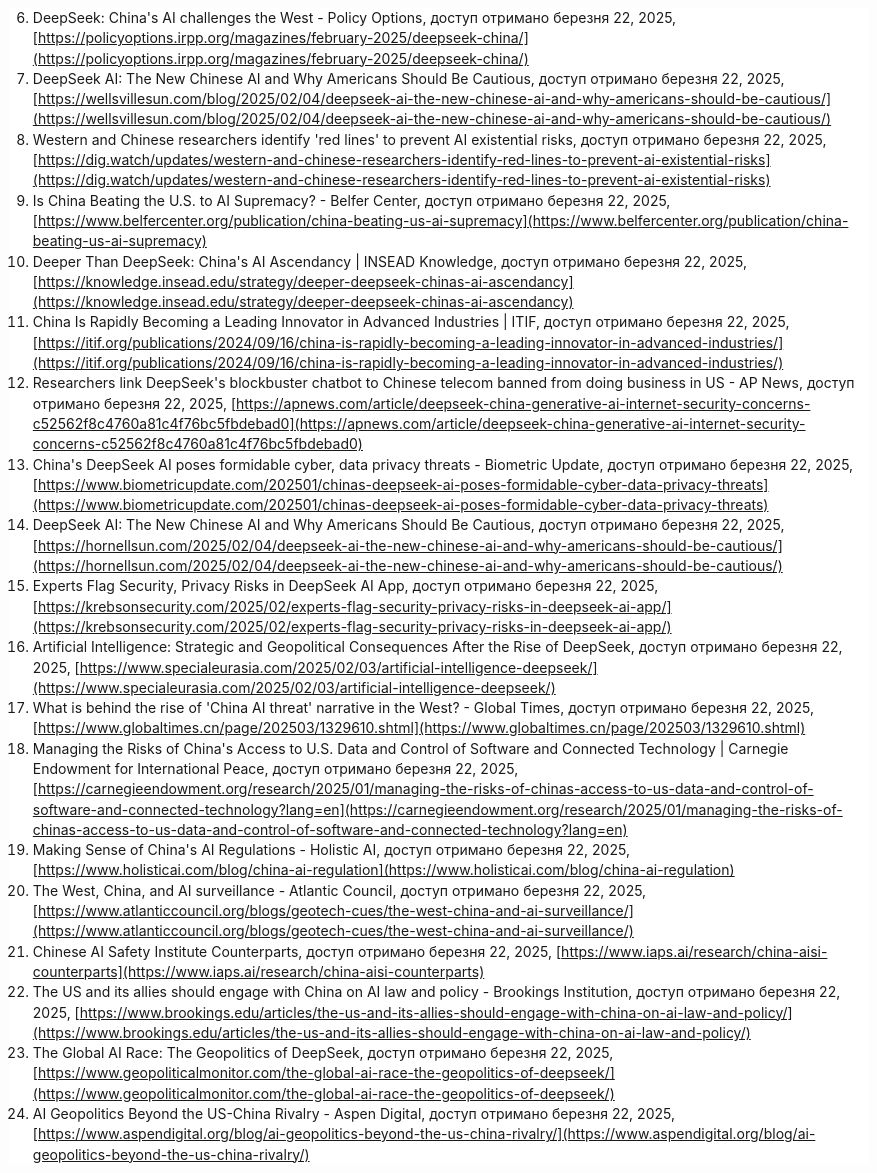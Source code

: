 6. DeepSeek: China's AI challenges the West - Policy Options, доступ отримано березня 22, 2025, [https://policyoptions.irpp.org/magazines/february-2025/deepseek-china/](https://policyoptions.irpp.org/magazines/february-2025/deepseek-china/)
7. DeepSeek AI: The New Chinese AI and Why Americans Should Be Cautious, доступ отримано березня 22, 2025, [https://wellsvillesun.com/blog/2025/02/04/deepseek-ai-the-new-chinese-ai-and-why-americans-should-be-cautious/](https://wellsvillesun.com/blog/2025/02/04/deepseek-ai-the-new-chinese-ai-and-why-americans-should-be-cautious/)
8. Western and Chinese researchers identify 'red lines' to prevent AI existential risks, доступ отримано березня 22, 2025, [https://dig.watch/updates/western-and-chinese-researchers-identify-red-lines-to-prevent-ai-existential-risks](https://dig.watch/updates/western-and-chinese-researchers-identify-red-lines-to-prevent-ai-existential-risks)
9. Is China Beating the U.S. to AI Supremacy? - Belfer Center, доступ отримано березня 22, 2025, [https://www.belfercenter.org/publication/china-beating-us-ai-supremacy](https://www.belfercenter.org/publication/china-beating-us-ai-supremacy)
10. Deeper Than DeepSeek: China's AI Ascendancy | INSEAD Knowledge, доступ отримано березня 22, 2025, [https://knowledge.insead.edu/strategy/deeper-deepseek-chinas-ai-ascendancy](https://knowledge.insead.edu/strategy/deeper-deepseek-chinas-ai-ascendancy)
11. China Is Rapidly Becoming a Leading Innovator in Advanced Industries | ITIF, доступ отримано березня 22, 2025, [https://itif.org/publications/2024/09/16/china-is-rapidly-becoming-a-leading-innovator-in-advanced-industries/](https://itif.org/publications/2024/09/16/china-is-rapidly-becoming-a-leading-innovator-in-advanced-industries/)
12. Researchers link DeepSeek's blockbuster chatbot to Chinese telecom banned from doing business in US - AP News, доступ отримано березня 22, 2025, [https://apnews.com/article/deepseek-china-generative-ai-internet-security-concerns-c52562f8c4760a81c4f76bc5fbdebad0](https://apnews.com/article/deepseek-china-generative-ai-internet-security-concerns-c52562f8c4760a81c4f76bc5fbdebad0)
13. China's DeepSeek AI poses formidable cyber, data privacy threats - Biometric Update, доступ отримано березня 22, 2025, [https://www.biometricupdate.com/202501/chinas-deepseek-ai-poses-formidable-cyber-data-privacy-threats](https://www.biometricupdate.com/202501/chinas-deepseek-ai-poses-formidable-cyber-data-privacy-threats)
14. DeepSeek AI: The New Chinese AI and Why Americans Should Be Cautious, доступ отримано березня 22, 2025, [https://hornellsun.com/2025/02/04/deepseek-ai-the-new-chinese-ai-and-why-americans-should-be-cautious/](https://hornellsun.com/2025/02/04/deepseek-ai-the-new-chinese-ai-and-why-americans-should-be-cautious/)
15. Experts Flag Security, Privacy Risks in DeepSeek AI App, доступ отримано березня 22, 2025, [https://krebsonsecurity.com/2025/02/experts-flag-security-privacy-risks-in-deepseek-ai-app/](https://krebsonsecurity.com/2025/02/experts-flag-security-privacy-risks-in-deepseek-ai-app/)
16. Artificial Intelligence: Strategic and Geopolitical Consequences After the Rise of DeepSeek, доступ отримано березня 22, 2025, [https://www.specialeurasia.com/2025/02/03/artificial-intelligence-deepseek/](https://www.specialeurasia.com/2025/02/03/artificial-intelligence-deepseek/)
17. What is behind the rise of 'China AI threat' narrative in the West? - Global Times, доступ отримано березня 22, 2025, [https://www.globaltimes.cn/page/202503/1329610.shtml](https://www.globaltimes.cn/page/202503/1329610.shtml)
18. Managing the Risks of China's Access to U.S. Data and Control of Software and Connected Technology | Carnegie Endowment for International Peace, доступ отримано березня 22, 2025, [https://carnegieendowment.org/research/2025/01/managing-the-risks-of-chinas-access-to-us-data-and-control-of-software-and-connected-technology?lang=en](https://carnegieendowment.org/research/2025/01/managing-the-risks-of-chinas-access-to-us-data-and-control-of-software-and-connected-technology?lang=en)
19. Making Sense of China's AI Regulations - Holistic AI, доступ отримано березня 22, 2025, [https://www.holisticai.com/blog/china-ai-regulation](https://www.holisticai.com/blog/china-ai-regulation)
20. The West, China, and AI surveillance - Atlantic Council, доступ отримано березня 22, 2025, [https://www.atlanticcouncil.org/blogs/geotech-cues/the-west-china-and-ai-surveillance/](https://www.atlanticcouncil.org/blogs/geotech-cues/the-west-china-and-ai-surveillance/)
21. Chinese AI Safety Institute Counterparts, доступ отримано березня 22, 2025, [https://www.iaps.ai/research/china-aisi-counterparts](https://www.iaps.ai/research/china-aisi-counterparts)
22. The US and its allies should engage with China on AI law and policy - Brookings Institution, доступ отримано березня 22, 2025, [https://www.brookings.edu/articles/the-us-and-its-allies-should-engage-with-china-on-ai-law-and-policy/](https://www.brookings.edu/articles/the-us-and-its-allies-should-engage-with-china-on-ai-law-and-policy/)
23. The Global AI Race: The Geopolitics of DeepSeek, доступ отримано березня 22, 2025, [https://www.geopoliticalmonitor.com/the-global-ai-race-the-geopolitics-of-deepseek/](https://www.geopoliticalmonitor.com/the-global-ai-race-the-geopolitics-of-deepseek/)
24. AI Geopolitics Beyond the US-China Rivalry - Aspen Digital, доступ отримано березня 22, 2025, [https://www.aspendigital.org/blog/ai-geopolitics-beyond-the-us-china-rivalry/](https://www.aspendigital.org/blog/ai-geopolitics-beyond-the-us-china-rivalry/)